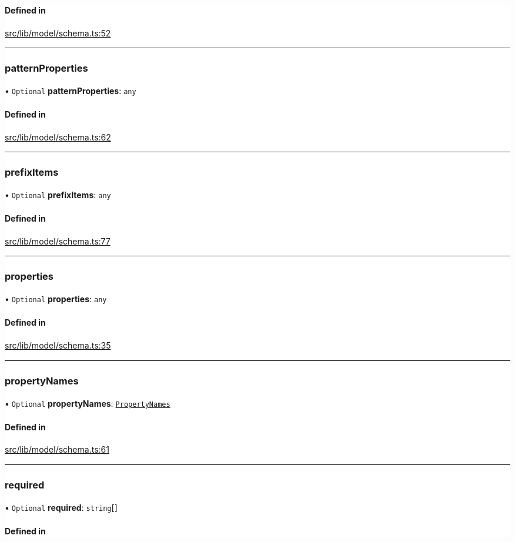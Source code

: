 #### Defined in

[src/lib/model/schema.ts:52](https://github.com/data7expressions/jemv/blob/d9a8263/src/lib/model/schema.ts#L52)

___

### patternProperties

• `Optional` **patternProperties**: `any`

#### Defined in

[src/lib/model/schema.ts:62](https://github.com/data7expressions/jemv/blob/d9a8263/src/lib/model/schema.ts#L62)

___

### prefixItems

• `Optional` **prefixItems**: `any`

#### Defined in

[src/lib/model/schema.ts:77](https://github.com/data7expressions/jemv/blob/d9a8263/src/lib/model/schema.ts#L77)

___

### properties

• `Optional` **properties**: `any`

#### Defined in

[src/lib/model/schema.ts:35](https://github.com/data7expressions/jemv/blob/d9a8263/src/lib/model/schema.ts#L35)

___

### propertyNames

• `Optional` **propertyNames**: [`PropertyNames`](PropertyNames.md)

#### Defined in

[src/lib/model/schema.ts:61](https://github.com/data7expressions/jemv/blob/d9a8263/src/lib/model/schema.ts#L61)

___

### required

• `Optional` **required**: `string`[]

#### Defined in
